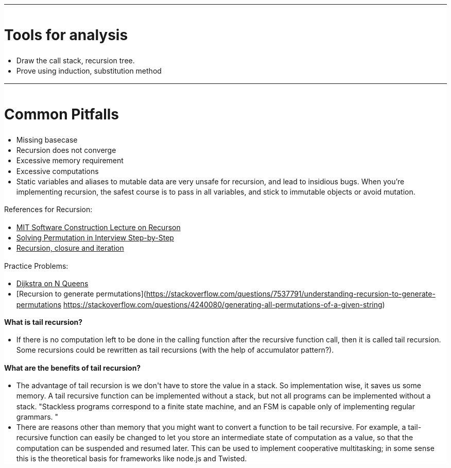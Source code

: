 


-----------

# Tools for analysis
    
* Draw the call stack, recursion tree.
* Prove using induction, substitution method


-----


# Common Pitfalls

* Missing basecase
* Recursion does not converge
* Excessive memory requirement
* Excessive computations
* Static variables and aliases to mutable data are very unsafe for recursion, and lead to insidious bugs. When you’re implementing recursion, the safest course is to pass in all variables, and stick to immutable objects or avoid mutation.

References for Recursion:
- [MIT Software Construction Lecture on Recurson](http://web.mit.edu/6.031/www/fa18/classes/14-recursion/)
- [Solving Permutation in Interview Step-by-Step](https://reginaldlong.com/f-recursion-your-guide-to-overcoming-your-worst-interview-related-fear-9/)
- [Recursion, closure and iteration](https://blog.kwyn.io/Recursion-closure-and-iteration/)

Practice Problems:
- [Dijkstra on N Queens](https://www.cs.utexas.edu/users/EWD/transcriptions/EWD03xx/EWD316.9.html)
- [Recursion to generate permutations](https://stackoverflow.com/questions/7537791/understanding-recursion-to-generate-permutations
https://stackoverflow.com/questions/4240080/generating-all-permutations-of-a-given-string)


**What is tail recursion?**
* If there is no computation left to be done in the calling function after the recursive function call, then it is called tail recursion. Some recursions could be rewritten as tail recursions (with the help of accumulator pattern?).

**What are the benefits of tail recursion?**

* The advantage of tail recursion is we don't have to store the value in a stack. So implementation wise, it saves us some memory.  A tail recursive function can be implemented without a stack, but not all programs can be implemented without a stack. "Stackless programs correspond to a finite state machine, and an FSM is capable only of implementing regular grammars. "
* There are reasons other than memory that you might want to convert a function to be tail recursive.  For example, a tail-recursive function can easily be changed to let you store an intermediate state of computation as a value, so that the computation can be suspended and resumed later.  This can be used to implement cooperative multitasking; in some sense this is the theoretical basis for frameworks like node.js and Twisted.
